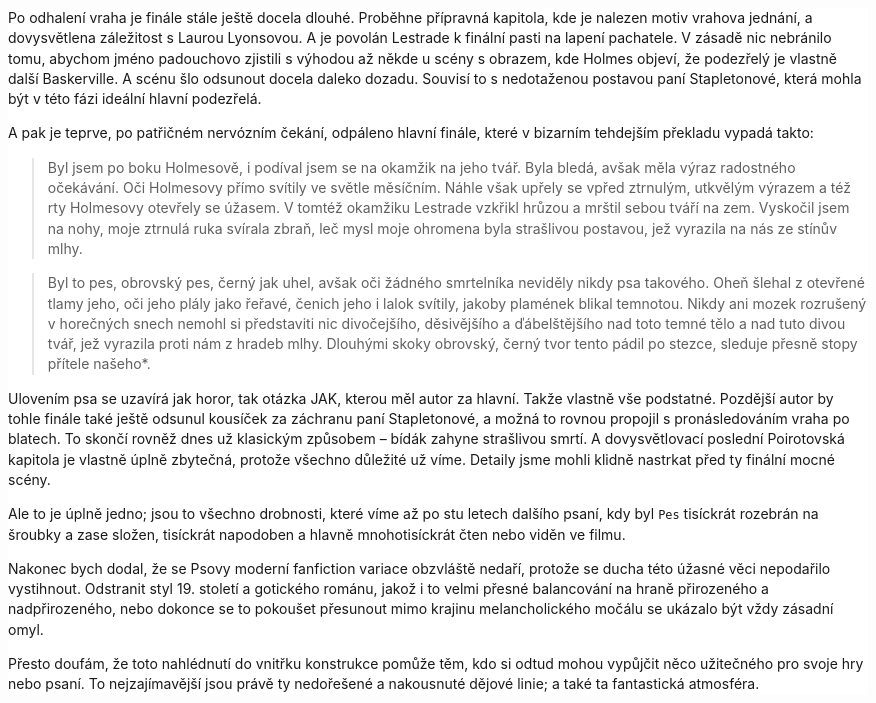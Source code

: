 Po odhalení vraha je finále stále ještě docela dlouhé. Proběhne
přípravná kapitola, kde je nalezen motiv vrahova jednání, a dovysvětlena
záležitost s Laurou Lyonsovou. A je povolán Lestrade k finální pasti na
lapení pachatele. V zásadě nic nebránilo tomu, abychom jméno padouchovo
zjistili s výhodou až někde u scény s obrazem, kde Holmes objeví, že
podezřelý je vlastně další Baskerville. A scénu šlo odsunout docela
daleko dozadu. Souvisí to s nedotaženou postavou paní Stapletonové,
která mohla být v této fázi ideální hlavní podezřelá.

A pak je teprve, po patřičném nervózním čekání, odpáleno hlavní finále,
které v bizarním tehdejším překladu vypadá takto:

> Byl jsem po boku Holmesově, i podíval jsem se na okamžik na jeho tvář.
Byla bledá, avšak měla výraz radostného očekávání. Oči Holmesovy přímo
svítily ve světle měsíčním. Náhle však upřely se vpřed ztrnulým,
utkvělým výrazem a též rty Holmesovy otevřely se úžasem. V tomtéž
okamžiku Lestrade vzkřikl hrůzou a mrštil sebou tváří na zem. Vyskočil
jsem na nohy, moje ztrnulá ruka svírala zbraň, leč mysl moje ohromena
byla strašlivou postavou, jež vyrazila na nás ze stínův mlhy.

> Byl to pes, obrovský pes, černý jak uhel, avšak oči žádného smrtelníka
neviděly nikdy psa takového. Oheň šlehal z otevřené tlamy jeho, oči jeho
plály jako řeřavé, čenich jeho i lalok svítily, jakoby plamének blikal
temnotou. Nikdy ani mozek rozrušený v horečných snech nemohl si
představiti nic divočejšího, děsivějšího a ďábelštějšího nad toto temné
tělo a nad tuto divou tvář, jež vyrazila proti nám z hradeb mlhy.
Dlouhými skoky obrovský, černý tvor tento pádil po stezce, sleduje
přesně stopy přítele našeho*.

Ulovením psa se uzavírá jak horor, tak otázka JAK, kterou měl autor za
hlavní. Takže vlastně vše podstatné. Pozdější autor by tohle finále také
ještě odsunul kousíček za záchranu paní Stapletonové, a možná to rovnou
propojil s pronásledováním vraha po blatech. To skončí rovněž dnes už
klasickým způsobem – bídák zahyne strašlivou smrtí. A dovysvětlovací
poslední Poirotovská kapitola je vlastně úplně zbytečná, protože všechno
důležité už víme. Detaily jsme mohli klidně nastrkat před ty finální
mocné scény.

Ale to je úplně jedno; jsou to všechno drobnosti, které víme až po stu
letech dalšího psaní, kdy byl `Pes` tisíckrát rozebrán na šroubky a zase
složen, tisíckrát napodoben a hlavně mnohotisíckrát čten nebo viděn ve
filmu.

Nakonec bych dodal, že se Psovy moderní fanfiction variace obzvláště
nedaří, protože se ducha této úžasné věci nepodařilo vystihnout.
Odstranit styl 19. století a gotického románu, jakož i to velmi přesné
balancování na hraně přirozeného a nadpřirozeného, nebo dokonce se to
pokoušet přesunout mimo krajinu melancholického močálu se ukázalo být
vždy zásadní omyl.

Přesto doufám, že toto nahlédnutí do vnitřku konstrukce pomůže těm, kdo
si odtud mohou vypůjčit něco užitečného pro svoje hry nebo psaní. To
nejzajímavější jsou právě ty nedořešené a nakousnuté dějové linie; a
také ta fantastická atmosféra.
